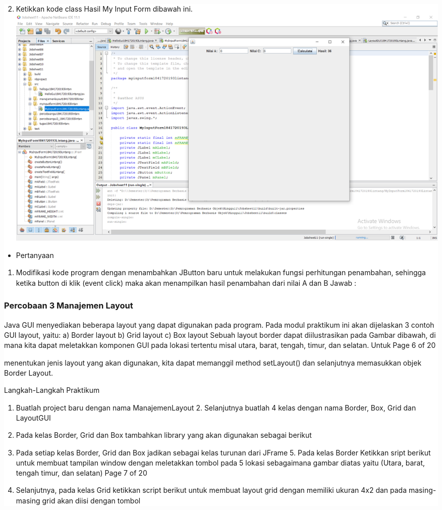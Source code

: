 2. Ketikkan kode class Hasil My Input Form dibawah ini. 
![Gambar Class hasil my input form ](img/4_hasilmyinputform.PNG)

- Pertanyaan
1. Modifikasi kode program dengan menambahkan JButton baru untuk melakukan fungsi perhitungan penambahan, sehingga ketika button di klik (event click) maka akan menampilkan hasil penambahan dari nilai A dan B
Jawab : 

### Percobaan 3 Manajemen Layout 

Java GUI menyediakan beberapa layout yang dapat digunakan pada program. Pada modul praktikum ini akan dijelaskan 3 contoh GUI layout, yaitu:  a) Border layout  b) Grid layout  c) Box layout Sebuah layout border dapat diilustrasikan pada Gambar dibawah, di mana kita dapat meletakkan komponen GUI pada lokasi tertentu misal utara, barat, tengah, timur, dan selatan. Untuk Page 6 of 20 
 
menentukan jenis layout yang akan digunakan, kita dapat memanggil method setLayout() dan selanjutnya memasukkan objek Border Layout. 
 
Langkah-Langkah Praktikum 
 
1. Buatlah project baru dengan nama ManajemenLayout 2. Selanjutnya buatlah 4 kelas dengan nama Border, Box, Grid dan LayoutGUI 
 
3. Pada kelas Border, Grid dan Box tambahkan library yang akan digunakan sebagai berikut 
 
4. Pada setiap kelas Border, Grid dan Box jadikan sebagai kelas turunan dari JFrame 5. Pada kelas Border Ketikkan sript berikut untuk membuat tampilan window dengan meletakkan tombol pada 5 lokasi sebagaimana gambar diatas yaitu (Utara, barat, tengah timur, dan selatan) Page 7 of 20 

6. Selanjutnya, pada kelas Grid ketikkan script berikut untuk membuat layout grid dengan memiliki ukuran 4x2 dan pada masing-masing grid akan diisi dengan tombol 
 